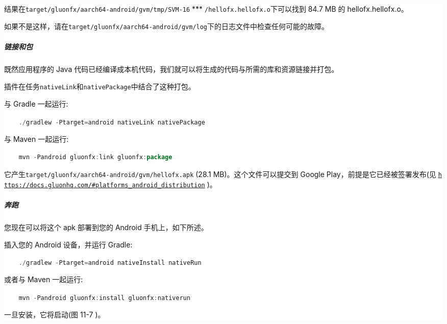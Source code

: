 ```java
```

结果在`target/gluonfx/aarch64-android/gvm/tmp/SVM-16` *** `/hellofx.hellofx.o`下可以找到 84.7 MB 的 hellofx.hellofx.o。

如果不是这样，请在`target/gluonfx/aarch64-android/gvm/log`下的日志文件中检查任何可能的故障。

##### 链接和包

既然应用程序的 Java 代码已经编译成本机代码，我们就可以将生成的代码与所需的库和资源链接并打包。

插件在任务`nativeLink`和`nativePackage`中结合了这种打包。

与 Gradle 一起运行:

```java
    ./gradlew -Ptarget=android nativeLink nativePackage

```

与 Maven 一起运行:

```java
    mvn -Pandroid gluonfx:link gluonfx:package

```

它产生`target/gluonfx/aarch64-android/gvm/hellofx.apk` (28.1 MB)。这个文件可以提交到 Google Play，前提是它已经被签署发布(见 [`https://docs.gluonhq.com/#platforms_android_distribution`](https://docs.gluonhq.com/#platforms_android_distribution) )。

##### 奔跑

您现在可以将这个 apk 部署到您的 Android 手机上，如下所述。

插入您的 Android 设备，并运行 Gradle:

```java
    ./gradlew -Ptarget=android nativeInstall nativeRun

```

或者与 Maven 一起运行:

```java
    mvn -Pandroid gluonfx:install gluonfx:nativerun

```

一旦安装，它将启动(图 11-7 )。
